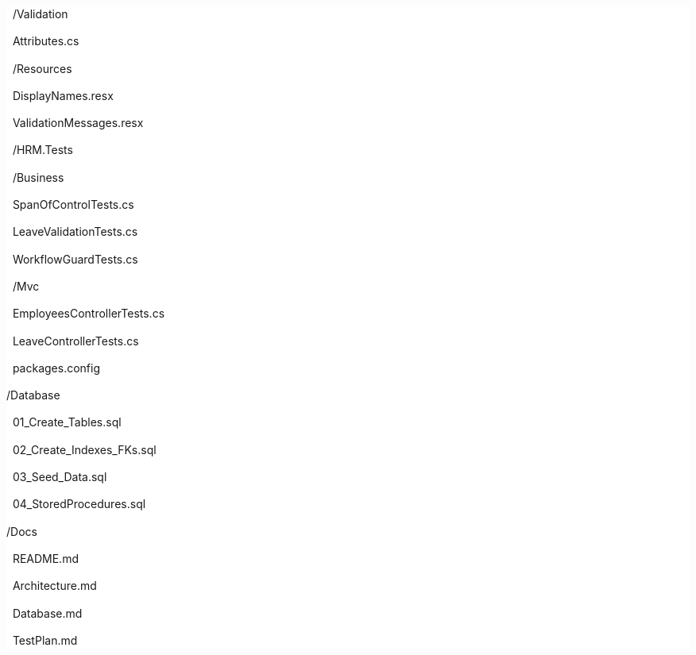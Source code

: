 &nbsp;   /Validation

&nbsp;     Attributes.cs

&nbsp;   /Resources

&nbsp;     DisplayNames.resx

&nbsp;     ValidationMessages.resx

&nbsp; /HRM.Tests

&nbsp;   /Business

&nbsp;     SpanOfControlTests.cs

&nbsp;     LeaveValidationTests.cs

&nbsp;     WorkflowGuardTests.cs

&nbsp;   /Mvc

&nbsp;     EmployeesControllerTests.cs

&nbsp;     LeaveControllerTests.cs

&nbsp;   packages.config

/Database

&nbsp; 01\_Create\_Tables.sql

&nbsp; 02\_Create\_Indexes\_FKs.sql

&nbsp; 03\_Seed\_Data.sql

&nbsp; 04\_StoredProcedures.sql

/Docs

&nbsp; README.md

&nbsp; Architecture.md

&nbsp; Database.md

&nbsp; TestPlan.md



